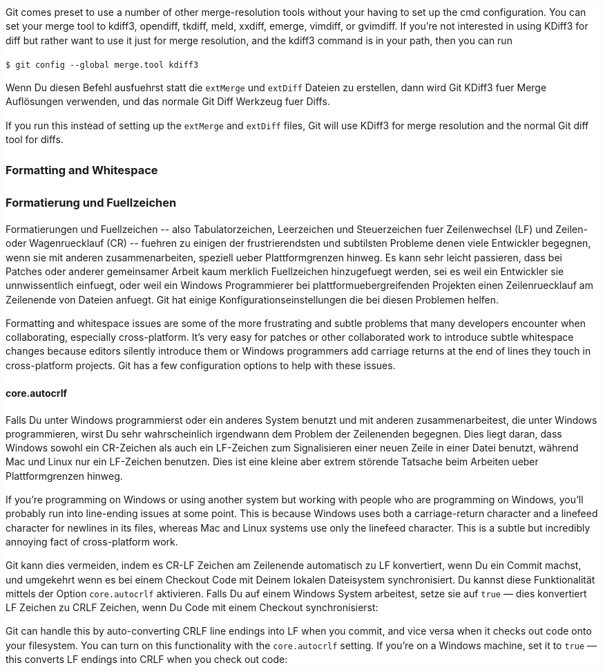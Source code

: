 Git comes preset to use a number of other merge-resolution tools without your having to set up the cmd configuration. You can set your merge tool to kdiff3, opendiff, tkdiff, meld, xxdiff, emerge, vimdiff, or gvimdiff. If you’re not interested in using KDiff3 for diff but rather want to use it just for merge resolution, and the kdiff3 command is in your path, then you can run

	$ git config --global merge.tool kdiff3

Wenn Du diesen Befehl ausfuehrst statt die `extMerge` und `extDiff` Dateien zu erstellen, dann wird Git KDiff3 fuer Merge Auflösungen verwenden, und das normale Git Diff Werkzeug fuer Diffs.

If you run this instead of setting up the `extMerge` and `extDiff` files, Git will use KDiff3 for merge resolution and the normal Git diff tool for diffs.

### Formatting and Whitespace ###
### Formatierung und Fuellzeichen ###

Formatierungen und Fuellzeichen -- also Tabulatorzeichen, Leerzeichen und Steuerzeichen fuer Zeilenwechsel (LF) und Zeilen- oder Wagenruecklauf (CR) -- fuehren zu einigen der frustrierendsten und subtilsten Probleme denen viele Entwickler begegnen, wenn sie mit anderen zusammenarbeiten, speziell ueber Plattformgrenzen hinweg. Es kann sehr leicht passieren, dass bei Patches oder anderer gemeinsamer Arbeit kaum merklich Fuellzeichen hinzugefuegt werden, sei es weil ein Entwickler sie unnwissentlich einfuegt, oder weil ein Windows Programmierer bei plattformuebergreifenden Projekten einen Zeilenruecklauf am Zeilenende von Dateien anfuegt. Git hat einige Konfigurationseinstellungen die bei diesen Problemen helfen.

Formatting and whitespace issues are some of the more frustrating and subtle problems that many developers encounter when collaborating, especially cross-platform. It’s very easy for patches or other collaborated work to introduce subtle whitespace changes because editors silently introduce them or Windows programmers add carriage returns at the end of lines they touch in cross-platform projects. Git has a few configuration options to help with these issues.

#### core.autocrlf ####

Falls Du unter Windows programmierst oder ein anderes System benutzt und mit anderen zusammenarbeitest, die unter Windows programmieren, wirst Du sehr wahrscheinlich irgendwann dem Problem der Zeilenenden begegnen. Dies liegt daran, dass Windows sowohl ein CR-Zeichen als auch ein LF-Zeichen zum Signalisieren einer neuen Zeile in einer Datei benutzt, während Mac und Linux nur ein LF-Zeichen benutzen. Dies ist eine kleine aber extrem störende Tatsache beim Arbeiten ueber Plattformgrenzen hinweg.

If you’re programming on Windows or using another system but working with people who are programming on Windows, you’ll probably run into line-ending issues at some point. This is because Windows uses both a carriage-return character and a linefeed character for newlines in its files, whereas Mac and Linux systems use only the linefeed character. This is a subtle but incredibly annoying fact of cross-platform work. 

Git kann dies vermeiden, indem es CR-LF Zeichen am Zeilenende automatisch zu LF konvertiert, wenn Du ein Commit machst, und umgekehrt wenn es bei einem Checkout Code mit Deinem lokalen Dateisystem synchronisiert. Du kannst diese Funktionalität mittels der Option `core.autocrlf` aktivieren. Falls Du auf einem Windows System arbeitest, setze sie auf `true` — dies konvertiert LF Zeichen zu CRLF Zeichen, wenn Du Code mit einem Checkout synchronisierst:

Git can handle this by auto-converting CRLF line endings into LF when you commit, and vice versa when it checks out code onto your filesystem. You can turn on this functionality with the `core.autocrlf` setting. If you’re on a Windows machine, set it to `true` — this converts LF endings into CRLF when you check out code:

